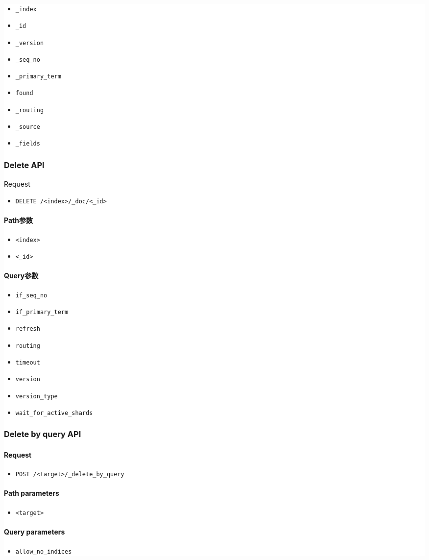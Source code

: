 - `_index`

- `_id`

- `_version`

- `_seq_no`

- `_primary_term`

- `found`

- `_routing`

- `_source`

- `_fields`

### Delete API

Request

- `DELETE /<index>/_doc/<_id>`

#### Path参数

- `<index>`

- `<_id>`

#### Query参数

- `if_seq_no`

- `if_primary_term`

- `refresh`

- `routing`

- `timeout`

- `version`

- `version_type`

- `wait_for_active_shards`

### Delete by query API

#### Request

- `POST /<target>/_delete_by_query`

#### Path parameters

- `<target>`

#### Query parameters

- `allow_no_indices`
